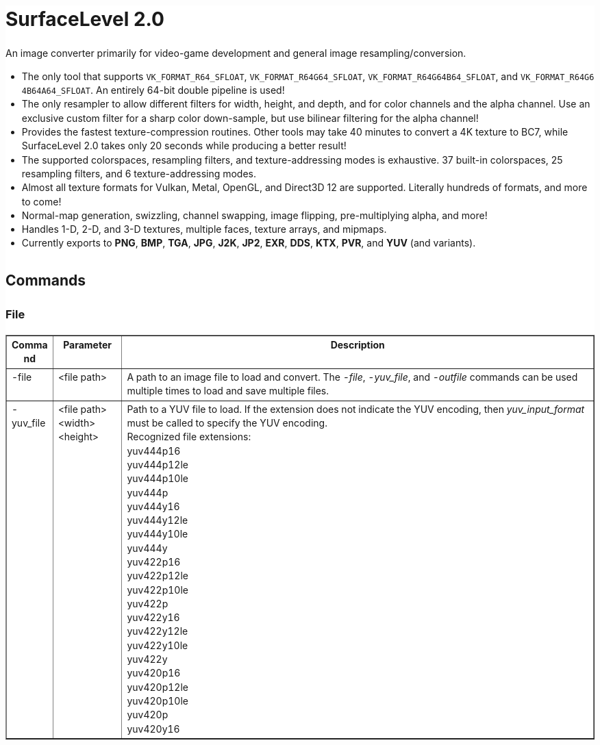# SurfaceLevel 2.0
 An image converter primarily for video-game development and general image resampling/conversion.

* The only tool that supports `VK_FORMAT_R64_SFLOAT`, `VK_FORMAT_R64G64_SFLOAT`, `VK_FORMAT_R64G64B64_SFLOAT`, and `VK_FORMAT_R64G64B64A64_SFLOAT`. An entirely 64-bit double pipeline is used!
* The only resampler to allow different filters for width, height, and depth, and for color channels and the alpha channel.  Use an exclusive custom filter for a sharp color down-sample, but use bilinear filtering for the alpha channel!
* Provides the fastest texture-compression routines.  Other tools may take 40 minutes to convert a 4K texture to BC7, while SurfaceLevel 2.0 takes only 20 seconds while producing a better result!
* The supported colorspaces, resampling filters, and texture-addressing modes is exhaustive.  37 built-in colorspaces, 25 resampling filters, and 6 texture-addressing modes.
* Almost all texture formats for Vulkan, Metal, OpenGL, and Direct3D 12 are supported.  Literally hundreds of formats, and more to come!
* Normal-map generation, swizzling, channel swapping, image flipping, pre-multiplying alpha, and more!
* Handles 1-D, 2-D, and 3-D textures, multiple faces, texture arrays, and mipmaps.
* Currently exports to **PNG**, **BMP**, **TGA**, **JPG**, **J2K**, **JP2**, **EXR**, **DDS**, **KTX**, **PVR**, and **YUV** (and variants).
<h2>Commands</h2>

<h3>File</h3>

<table border="1" cellpadding="5">
  <tr>
    <th>Command</th>
    <th>Parameter</th>
    <th>Description</th>
  </tr>
  <tr>
    <td>-file</td>
    <td>&lt;file path&gt;</td>
    <td>A path to an image file to load and convert. The <em>-file</em>, <em>-yuv_file</em>, and <em>-outfile</em> commands can be used multiple times to load and save multiple files.</td>
  </tr>
  <tr>
    <td>-yuv_file</td>
    <td>&lt;file path&gt;<br>&lt;width&gt; &lt;height&gt;</td>
    <td>
      Path to a YUV file to load. If the extension does not indicate the YUV encoding, then <em>yuv_input_format</em> must be called to specify the YUV encoding.<br>
      Recognized file extensions:<br>
      yuv444p16<br>
      yuv444p12le<br>
      yuv444p10le<br>
      yuv444p<br>
      yuv444y16<br>
      yuv444y12le<br>
      yuv444y10le<br>
      yuv444y<br>
      yuv422p16<br>
      yuv422p12le<br>
      yuv422p10le<br>
      yuv422p<br>
      yuv422y16<br>
      yuv422y12le<br>
      yuv422y10le<br>
      yuv422y<br>
      yuv420p16<br>
      yuv420p12le<br>
      yuv420p10le<br>
      yuv420p<br>
      yuv420y16<br>